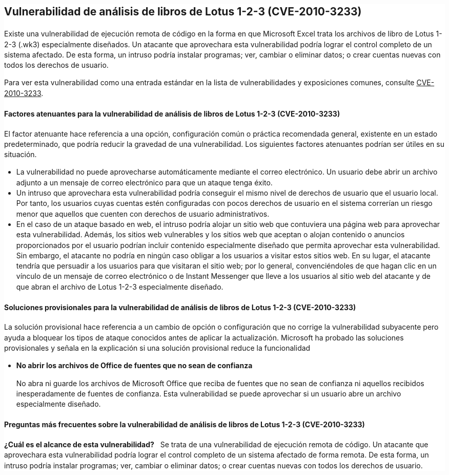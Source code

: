 Vulnerabilidad de análisis de libros de Lotus 1-2-3 (CVE-2010-3233)
-------------------------------------------------------------------

<span></span>
Existe una vulnerabilidad de ejecución remota de código en la forma en que Microsoft Excel trata los archivos de libro de Lotus 1-2-3 (.wk3) especialmente diseñados. Un atacante que aprovechara esta vulnerabilidad podría lograr el control completo de un sistema afectado. De esta forma, un intruso podría instalar programas; ver, cambiar o eliminar datos; o crear cuentas nuevas con todos los derechos de usuario.

Para ver esta vulnerabilidad como una entrada estándar en la lista de vulnerabilidades y exposiciones comunes, consulte [CVE-2010-3233](http://www.cve.mitre.org/cgi-bin/cvename.cgi?name=cve-2010-3233).

#### Factores atenuantes para la vulnerabilidad de análisis de libros de Lotus 1-2-3 (CVE-2010-3233)

El factor atenuante hace referencia a una opción, configuración común o práctica recomendada general, existente en un estado predeterminado, que podría reducir la gravedad de una vulnerabilidad. Los siguientes factores atenuantes podrían ser útiles en su situación.

-   La vulnerabilidad no puede aprovecharse automáticamente mediante el correo electrónico. Un usuario debe abrir un archivo adjunto a un mensaje de correo electrónico para que un ataque tenga éxito.
-   Un intruso que aprovechara esta vulnerabilidad podría conseguir el mismo nivel de derechos de usuario que el usuario local. Por tanto, los usuarios cuyas cuentas estén configuradas con pocos derechos de usuario en el sistema correrían un riesgo menor que aquellos que cuenten con derechos de usuario administrativos.
-   En el caso de un ataque basado en web, el intruso podría alojar un sitio web que contuviera una página web para aprovechar esta vulnerabilidad. Además, los sitios web vulnerables y los sitios web que aceptan o alojan contenido o anuncios proporcionados por el usuario podrían incluir contenido especialmente diseñado que permita aprovechar esta vulnerabilidad. Sin embargo, el atacante no podría en ningún caso obligar a los usuarios a visitar estos sitios web. En su lugar, el atacante tendría que persuadir a los usuarios para que visitaran el sitio web; por lo general, convenciéndoles de que hagan clic en un vínculo de un mensaje de correo electrónico o de Instant Messenger que lleve a los usuarios al sitio web del atacante y de que abran el archivo de Lotus 1-2-3 especialmente diseñado.

#### Soluciones provisionales para la vulnerabilidad de análisis de libros de Lotus 1-2-3 (CVE-2010-3233)

La solución provisional hace referencia a un cambio de opción o configuración que no corrige la vulnerabilidad subyacente pero ayuda a bloquear los tipos de ataque conocidos antes de aplicar la actualización. Microsoft ha probado las soluciones provisionales y señala en la explicación si una solución provisional reduce la funcionalidad

-   **No abrir los archivos de Office de fuentes que no sean de confianza**

    No abra ni guarde los archivos de Microsoft Office que reciba de fuentes que no sean de confianza ni aquellos recibidos inesperadamente de fuentes de confianza. Esta vulnerabilidad se puede aprovechar si un usuario abre un archivo especialmente diseñado.

#### Preguntas más frecuentes sobre la vulnerabilidad de análisis de libros de Lotus 1-2-3 (CVE-2010-3233)

**¿Cuál es el alcance de esta vulnerabilidad?**  
Se trata de una vulnerabilidad de ejecución remota de código. Un atacante que aprovechara esta vulnerabilidad podría lograr el control completo de un sistema afectado de forma remota. De esta forma, un intruso podría instalar programas; ver, cambiar o eliminar datos; o crear cuentas nuevas con todos los derechos de usuario.
